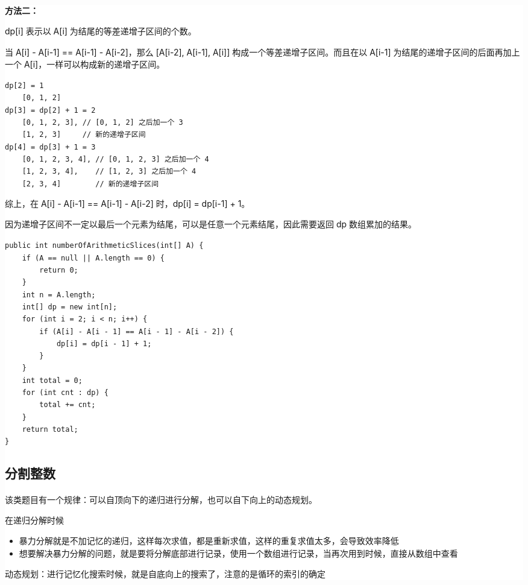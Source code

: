 

**方法二：**

dp[i] 表示以 A[i] 为结尾的等差递增子区间的个数。

当 A[i] - A[i-1] == A[i-1] - A[i-2]，那么 [A[i-2], A[i-1], A[i]] 构成一个等差递增子区间。而且在以 A[i-1] 为结尾的递增子区间的后面再加上一个 A[i]，一样可以构成新的递增子区间。

```
dp[2] = 1
    [0, 1, 2]
dp[3] = dp[2] + 1 = 2
    [0, 1, 2, 3], // [0, 1, 2] 之后加一个 3
    [1, 2, 3]     // 新的递增子区间
dp[4] = dp[3] + 1 = 3
    [0, 1, 2, 3, 4], // [0, 1, 2, 3] 之后加一个 4
    [1, 2, 3, 4],    // [1, 2, 3] 之后加一个 4
    [2, 3, 4]        // 新的递增子区间
```

综上，在 A[i] - A[i-1] == A[i-1] - A[i-2] 时，dp[i] = dp[i-1] + 1。

因为递增子区间不一定以最后一个元素为结尾，可以是任意一个元素结尾，因此需要返回 dp 数组累加的结果。

```
public int numberOfArithmeticSlices(int[] A) {
    if (A == null || A.length == 0) {
        return 0;
    }
    int n = A.length;
    int[] dp = new int[n];
    for (int i = 2; i < n; i++) {
        if (A[i] - A[i - 1] == A[i - 1] - A[i - 2]) {
            dp[i] = dp[i - 1] + 1;
        }
    }
    int total = 0;
    for (int cnt : dp) {
        total += cnt;
    }
    return total;
}
```



## 分割整数

该类题目有一个规律：可以自顶向下的递归进行分解，也可以自下向上的动态规划。

在递归分解时候

* 暴力分解就是不加记忆的递归，这样每次求值，都是重新求值，这样的重复求值太多，会导致效率降低
* 想要解决暴力分解的问题，就是要将分解底部进行记录，使用一个数组进行记录，当再次用到时候，直接从数组中查看

动态规划：进行记忆化搜索时候，就是自底向上的搜索了，注意的是循环的索引的确定
